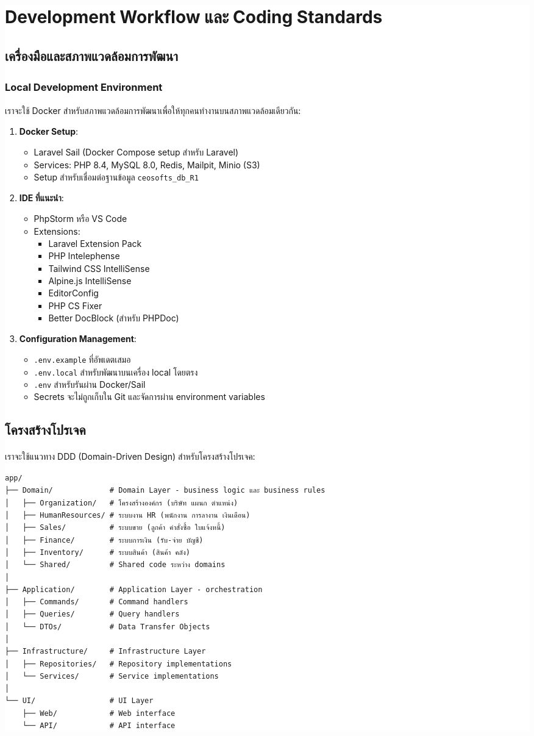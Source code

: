 # Development Workflow และ Coding Standards

## เครื่องมือและสภาพแวดล้อมการพัฒนา

### Local Development Environment

เราจะใช้ Docker สำหรับสภาพแวดล้อมการพัฒนาเพื่อให้ทุกคนทำงานบนสภาพแวดล้อมเดียวกัน:

1. **Docker Setup**:

    - Laravel Sail (Docker Compose setup สำหรับ Laravel)
    - Services: PHP 8.4, MySQL 8.0, Redis, Mailpit, Minio (S3)
    - Setup สำหรับเชื่อมต่อฐานข้อมูล `ceosofts_db_R1`

2. **IDE ที่แนะนำ**:

    - PhpStorm หรือ VS Code
    - Extensions:
        - Laravel Extension Pack
        - PHP Intelephense
        - Tailwind CSS IntelliSense
        - Alpine.js IntelliSense
        - EditorConfig
        - PHP CS Fixer
        - Better DocBlock (สำหรับ PHPDoc)

3. **Configuration Management**:
    - `.env.example` ที่อัพเดตเสมอ
    - `.env.local` สำหรับพัฒนาบนเครื่อง local โดยตรง
    - `.env` สำหรับรันผ่าน Docker/Sail
    - Secrets จะไม่ถูกเก็บใน Git และจัดการผ่าน environment variables

## โครงสร้างโปรเจค

เราจะใช้แนวทาง DDD (Domain-Driven Design) สำหรับโครงสร้างโปรเจค:

```
app/
├── Domain/             # Domain Layer - business logic และ business rules
│   ├── Organization/   # โครงสร้างองค์กร (บริษัท แผนก ตำแหน่ง)
│   ├── HumanResources/ # ระบบงาน HR (พนักงาน การลางาน เงินเดือน)
│   ├── Sales/          # ระบบขาย (ลูกค้า คำสั่งซื้อ ใบแจ้งหนี้)
│   ├── Finance/        # ระบบการเงิน (รับ-จ่าย บัญชี)
│   ├── Inventory/      # ระบบสินค้า (สินค้า คลัง)
│   └── Shared/         # Shared code ระหว่าง domains
│
├── Application/        # Application Layer - orchestration
│   ├── Commands/       # Command handlers
│   ├── Queries/        # Query handlers
│   └── DTOs/           # Data Transfer Objects
│
├── Infrastructure/     # Infrastructure Layer
│   ├── Repositories/   # Repository implementations
│   └── Services/       # Service implementations
│
└── UI/                 # UI Layer
    ├── Web/            # Web interface
    └── API/            # API interface
```
